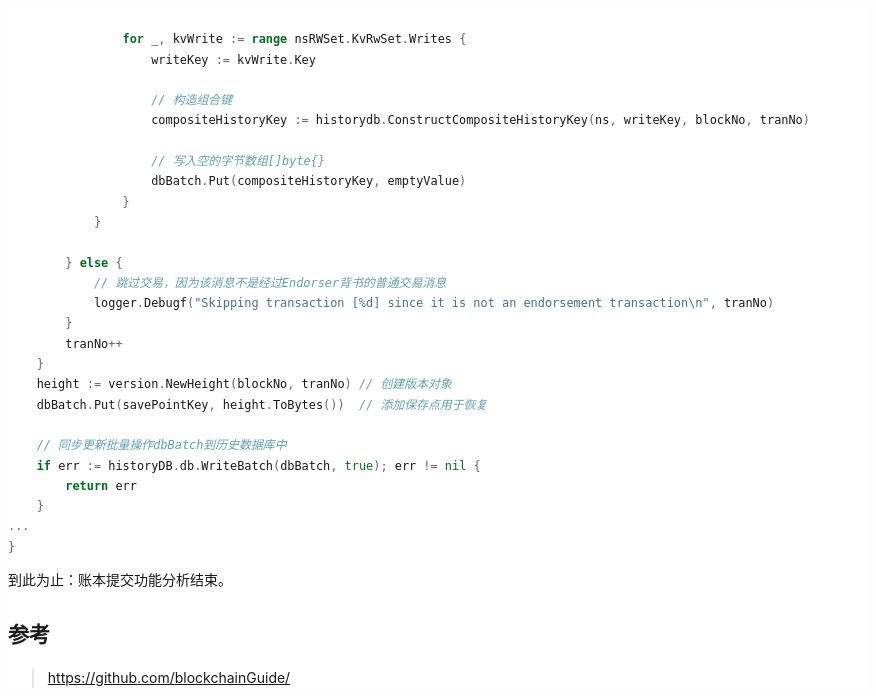 ```go

				for _, kvWrite := range nsRWSet.KvRwSet.Writes {
					writeKey := kvWrite.Key

					// 构造组合键
					compositeHistoryKey := historydb.ConstructCompositeHistoryKey(ns, writeKey, blockNo, tranNo)

					// 写入空的字节数组[]byte{}
					dbBatch.Put(compositeHistoryKey, emptyValue)
				}
			}

		} else {
			// 跳过交易，因为该消息不是经过Endorser背书的普通交易消息
			logger.Debugf("Skipping transaction [%d] since it is not an endorsement transaction\n", tranNo)
		}
		tranNo++
	}
	height := version.NewHeight(blockNo, tranNo) // 创建版本对象
	dbBatch.Put(savePointKey, height.ToBytes())  // 添加保存点用于恢复

	// 同步更新批量操作dbBatch到历史数据库中
	if err := historyDB.db.WriteBatch(dbBatch, true); err != nil {
		return err
	}
...
}
```

到此为止：账本提交功能分析结束。

## 参考 

> https://github.com/blockchainGuide/

